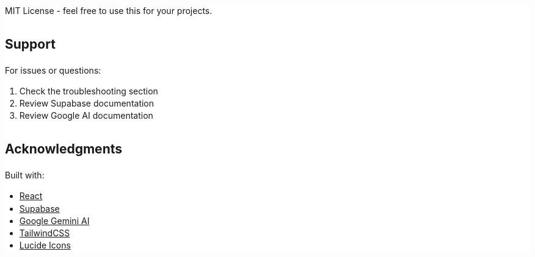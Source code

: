 MIT License - feel free to use this for your projects.

## Support

For issues or questions:
1. Check the troubleshooting section
2. Review Supabase documentation
3. Review Google AI documentation

## Acknowledgments

Built with:
- [React](https://react.dev/)
- [Supabase](https://supabase.com/)
- [Google Gemini AI](https://ai.google.dev/)
- [TailwindCSS](https://tailwindcss.com/)
- [Lucide Icons](https://lucide.dev/)
